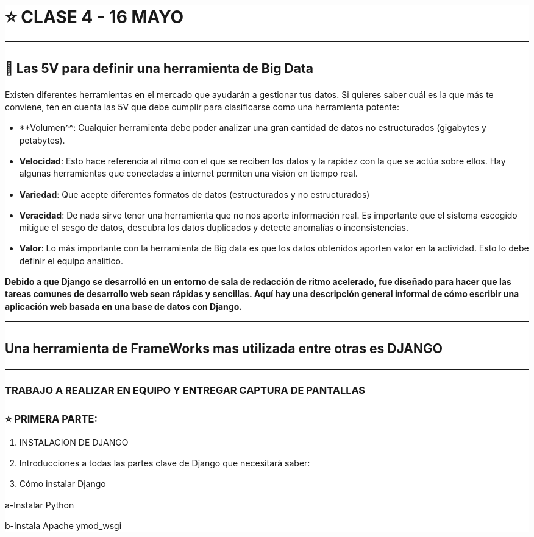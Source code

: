 # :star: CLASE 4 - 16 MAYO

---

## :book: Las 5V para definir una herramienta de Big Data

Existen diferentes herramientas en el mercado que ayudarán a gestionar tus datos. Si quieres
saber cuál es la que más te conviene, ten en cuenta las 5V que debe cumplir para clasificarse
como una herramienta potente:

- **Volumen^^: Cualquier herramienta debe poder analizar una gran cantidad de datos no
estructurados (gigabytes y petabytes).

- **Velocidad**: Esto hace referencia al ritmo con el que se reciben los datos y la rapidez con la que
se actúa sobre ellos. Hay algunas herramientas que conectadas a internet permiten una visión
en tiempo real.

- **Variedad**: Que acepte diferentes formatos de datos (estructurados y no estructurados)

- **Veracidad**: De nada sirve tener una herramienta que no nos aporte información real. Es importante que el sistema escogido mitigue el sesgo de datos, descubra los datos duplicados y detecte anomalías o inconsistencias.

- **Valor**: Lo más importante con la herramienta de Big data es que los datos obtenidos aporten valor en la actividad. Esto lo debe definir el equipo analítico.

**Debido a que Django se desarrolló en un entorno de sala de redacción de ritmo acelerado, fue diseñado para hacer que las tareas comunes de desarrollo web sean rápidas y sencillas. Aquí hay una descripción general informal de cómo escribir una aplicación web basada en una base de datos con Django.**

---

## Una herramienta de FrameWorks mas utilizada entre otras es DJANGO

---

### TRABAJO A REALIZAR EN EQUIPO Y ENTREGAR CAPTURA DE PANTALLAS

### :star: PRIMERA PARTE:

1. INSTALACION DE DJANGO

2. Introducciones a todas las partes clave de Django que necesitará saber:

3. Cómo instalar Django

a-Instalar Python

b-Instala Apache ymod_wsgi
